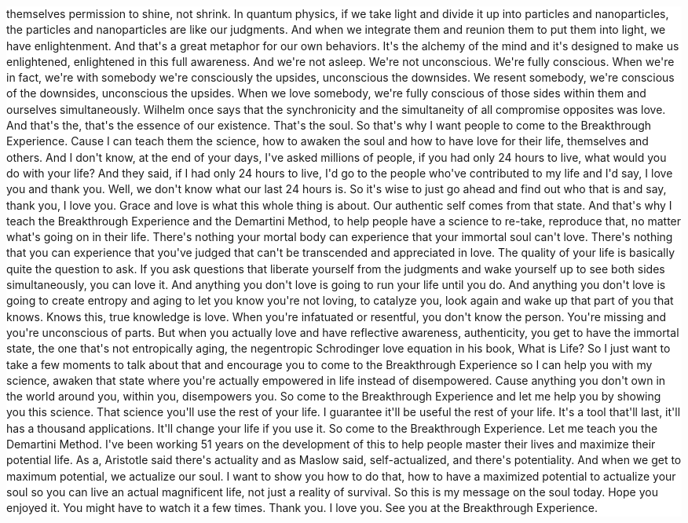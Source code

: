 themselves permission to shine, not shrink. In quantum physics, if we take light and divide it up into particles and nanoparticles, the particles and nanoparticles are like our judgments. And when we integrate them and reunion them to put them into light, we have enlightenment. And that's a great metaphor for our own behaviors. It's the alchemy of the mind and it's designed to make us enlightened, enlightened in this full awareness. And we're not asleep. We're not unconscious. We're fully conscious. When we're in fact, we're with somebody we're consciously the upsides, unconscious the downsides. We resent somebody, we're conscious of the downsides, unconscious the upsides. When we love somebody, we're fully conscious of those sides within them and ourselves simultaneously. Wilhelm once says that the synchronicity and the simultaneity of all compromise opposites was love. And that's the, that's the essence of our existence. That's the soul. So that's why I want people to come to the Breakthrough Experience. Cause I can teach them the science, how to awaken the soul and how to have love for their life, themselves and others. And I don't know, at the end of your days, I've asked millions of people, if you had only 24 hours to live, what would you do with your life? And they said, if I had only 24 hours to live, I'd go to the people who've contributed to my life and I'd say, I love you and thank you. Well, we don't know what our last 24 hours is. So it's wise to just go ahead and find out who that is and say, thank you, I love you. Grace and love is what this whole thing is about. Our authentic self comes from that state. And that's why I teach the Breakthrough Experience and the Demartini Method, to help people have a science to re-take, reproduce that, no matter what's going on in their life. There's nothing your mortal body can experience that your immortal soul can't love. There's nothing that you can experience that you've judged that can't be transcended and appreciated in love. The quality of your life is basically quite the question to ask. If you ask questions that liberate yourself from the judgments and wake yourself up to see both sides simultaneously, you can love it. And anything you don't love is going to run your life until you do. And anything you don't love is going to create entropy and aging to let you know you're not loving, to catalyze you, look again and wake up that part of you that knows. Knows this, true knowledge is love. When you're infatuated or resentful, you don't know the person. You're missing and you're unconscious of parts. But when you actually love and have reflective awareness, authenticity, you get to have the immortal state, the one that's not entropically aging, the negentropic Schrodinger love equation in his book, What is Life? So I just want to take a few moments to talk about that and encourage you to come to the Breakthrough Experience so I can help you with my science, awaken that state where you're actually empowered in life instead of disempowered. Cause anything you don't own in the world around you, within you, disempowers you. So come to the Breakthrough Experience and let me help you by showing you this science. That science you'll use the rest of your life. I guarantee it'll be useful the rest of your life. It's a tool that'll last, it'll has a thousand applications. It'll change your life if you use it. So come to the Breakthrough Experience. Let me teach you the Demartini Method. I've been working 51 years on the development of this to help people master their lives and maximize their potential life. As a, Aristotle said there's actuality and as Maslow said, self-actualized, and there's potentiality. And when we get to maximum potential, we actualize our soul. I want to show you how to do that, how to have a maximized potential to actualize your soul so you can live an actual magnificent life, not just a reality of survival. So this is my message on the soul today. Hope you enjoyed it. You might have to watch it a few times. Thank you. I love you. See you at the Breakthrough Experience.